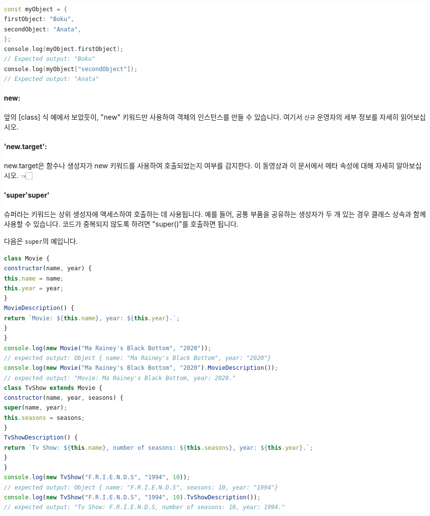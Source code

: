 ```cpp
const myObject = {
firstObject: "Boku",
secondObject: "Anata",
};
console.log(myObject.firstObject);
// Expected output: "Boku"
console.log(myObject["secondObject"]);
// Expected output: "Anata"
```

#### new:

앞의 [class] 식 예에서 보았듯이, "new" 키워드만 사용하여 객체의 인스턴스를 만들 수 있습니다. 여기서 `신규` 운영자의 세부 정보를 자세히 읽어보십시오.

#### 'new.target':

new.target은 함수나 생성자가 new 키워드를 사용하여 호출되었는지 여부를 감지한다. 이 동영상과 이 문서에서 메타 속성에 대해 자세히 알아보십시오. 👈🏻

#### 'super'super'

슈퍼라는 키워드는 상위 생성자에 액세스하여 호출하는 데 사용됩니다. 예를 들어, 공통 부품을 공유하는 생성자가 두 개 있는 경우 클래스 상속과 함께 사용할 수 있습니다. 코드가 중복되지 않도록 하려면 "super()"를 호출하면 됩니다.

다음은 `super`의 예입니다.

```js
class Movie {
constructor(name, year) {
this.name = name;
this.year = year;
}
MovieDescription() {
return `Movie: ${this.name}, year: ${this.year}.`;
}
}
console.log(new Movie("Ma Rainey's Black Bottom", "2020"));
// expected output: Object { name: "Ma Rainey's Black Bottom", year: "2020"}
console.log(new Movie("Ma Rainey's Black Bottom", "2020").MovieDescription());
// expected output: "Movie: Ma Rainey's Black Bottom, year: 2020."
class TvShow extends Movie {
constructor(name, year, seasons) {
super(name, year);
this.seasons = seasons;
}
TvShowDescription() {
return `Tv Show: ${this.name}, number of seasons: ${this.seasons}, year: ${this.year}.`;
}
}
console.log(new TvShow("F.R.I.E.N.D.S", "1994", 10));
// expected output: Object { name: "F.R.I.E.N.D.S", seasons: 10, year: "1994"}
console.log(new TvShow("F.R.I.E.N.D.S", "1994", 10).TvShowDescription());
// expected output: "Tv Show: F.R.I.E.N.D.S, number of seasons: 10, year: 1994."
```
